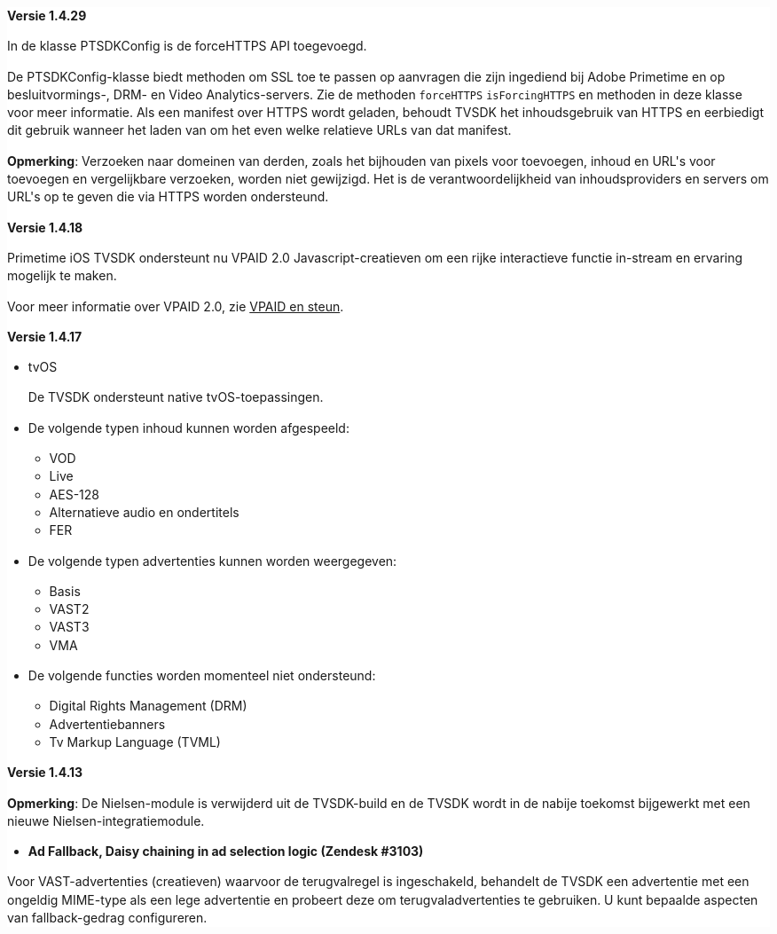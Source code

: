 **Versie 1.4.29**

In de klasse PTSDKConfig is de forceHTTPS API toegevoegd.

De PTSDKConfig-klasse biedt methoden om SSL toe te passen op aanvragen die zijn ingediend bij Adobe Primetime en op besluitvormings-, DRM- en Video Analytics-servers. Zie de methoden `forceHTTPS` `isForcingHTTPS` en methoden in deze klasse voor meer informatie. Als een manifest over HTTPS wordt geladen, behoudt TVSDK het inhoudsgebruik van HTTPS en eerbiedigt dit gebruik wanneer het laden van om het even welke relatieve URLs van dat manifest.

**Opmerking**: Verzoeken naar domeinen van derden, zoals het bijhouden van pixels voor toevoegen, inhoud en URL&#39;s voor toevoegen en vergelijkbare verzoeken, worden niet gewijzigd. Het is de verantwoordelijkheid van inhoudsproviders en servers om URL&#39;s op te geven die via HTTPS worden ondersteund.

**Versie 1.4.18**

Primetime iOS TVSDK ondersteunt nu VPAID 2.0 Javascript-creatieven om een rijke interactieve functie in-stream en ervaring mogelijk te maken.

Voor meer informatie over VPAID 2.0, zie [VPAID en steun](../programming/tvsdk-1.4-for-ios/ad-insertion/c-psdk-ios-1.4-vpaid-2.0-ads.md).

**Versie 1.4.17**

* tvOS

   De TVSDK ondersteunt native tvOS-toepassingen.
* De volgende typen inhoud kunnen worden afgespeeld:

   * VOD
   * Live
   * AES-128
   * Alternatieve audio en ondertitels
   * FER

* De volgende typen advertenties kunnen worden weergegeven:

   * Basis
   * VAST2
   * VAST3
   * VMA

* De volgende functies worden momenteel niet ondersteund:

   * Digital Rights Management (DRM)
   * Advertentiebanners
   * Tv Markup Language (TVML)

**Versie 1.4.13**

**Opmerking**: De Nielsen-module is verwijderd uit de TVSDK-build en de TVSDK wordt in de nabije toekomst bijgewerkt met een nieuwe Nielsen-integratiemodule.

* **Ad Fallback, Daisy chaining in ad selection logic (Zendesk #3103)**

Voor VAST-advertenties (creatieven) waarvoor de terugvalregel is ingeschakeld, behandelt de TVSDK een advertentie met een ongeldig MIME-type als een lege advertentie en probeert deze om terugvaladvertenties te gebruiken. U kunt bepaalde aspecten van fallback-gedrag configureren.
